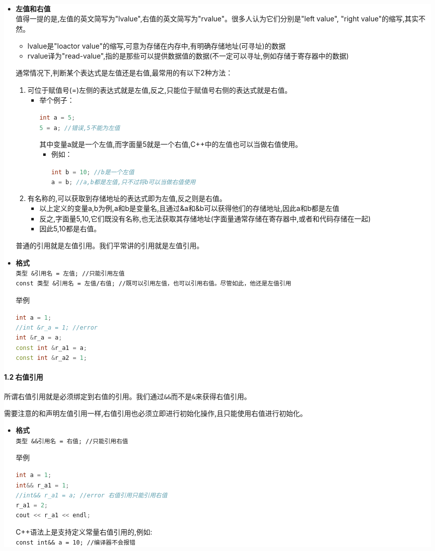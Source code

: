 - **左值和右值**  
  值得一提的是,左值的英文简写为"lvalue",右值的英文简写为"rvalue"。很多人认为它们分别是"left value", "right value"的缩写,其实不然。  
  - lvalue是"loactor value"的缩写,可意为存储在内存中,有明确存储地址(可寻址)的数据  
  - rvalue译为"read-value",指的是那些可以提供数据值的数据(不一定可以寻址,例如存储于寄存器中的数据)  

  通常情况下,判断某个表达式是左值还是右值,最常用的有以下2种方法：  
  1. 可位于赋值号(=)左侧的表达式就是左值,反之,只能位于赋值号右侧的表达式就是右值。  
     - 举个例子：  
       ```cpp
       int a = 5;
       5 = a; //错误,5不能为左值
       ```  
       其中变量a就是一个左值,而字面量5就是一个右值,C++中的左值也可以当做右值使用。  
       - 例如：  
         ```cpp
         int b = 10; //b是一个左值
         a = b; //a,b都是左值,只不过将b可以当做右值使用
         ```  
  2. 有名称的,可以获取到存储地址的表达式即为左值,反之则是右值。  
     - 以上定义的变量a,b为例,a和b是变量名,且通过&a和&b可以获得他们的存储地址,因此a和b都是左值  
     - 反之,字面量5,10,它们既没有名称,也无法获取其存储地址(字面量通常存储在寄存器中,或者和代码存储在一起)  
     - 因此5,10都是右值。  

  普通的引用就是左值引用。我们平常讲的引用就是左值引用。  

- **格式**  
  `类型 &引用名 = 左值; //只能引用左值`  
  `const 类型 &引用名 = 左值/右值; //既可以引用左值，也可以引用右值。尽管如此，他还是左值引用`  

  举例  
  ```cpp
  int a = 1;
  //int &r_a = 1; //error
  int &r_a = a;
  const int &r_a1 = a;
  const int &r_a2 = 1;
  ```

#### 1.2 右值引用  
所谓右值引用就是必须绑定到右值的引用。我们通过`&&`而不是`&`来获得右值引用。  

需要注意的和声明左值引用一样,右值引用也必须立即进行初始化操作,且只能使用右值进行初始化。  

- **格式**  
  `类型 &&引用名 = 右值; //只能引用右值`  

  举例  
  ```cpp
  int a = 1;
  int&& r_a1 = 1;
  //int&& r_a1 = a; //error 右值引用只能引用右值
  r_a1 = 2;
  cout << r_a1 << endl;
  ```

  C++语法上是支持定义常量右值引用的,例如:  
  `const int&& a = 10; //编译器不会报错`  
